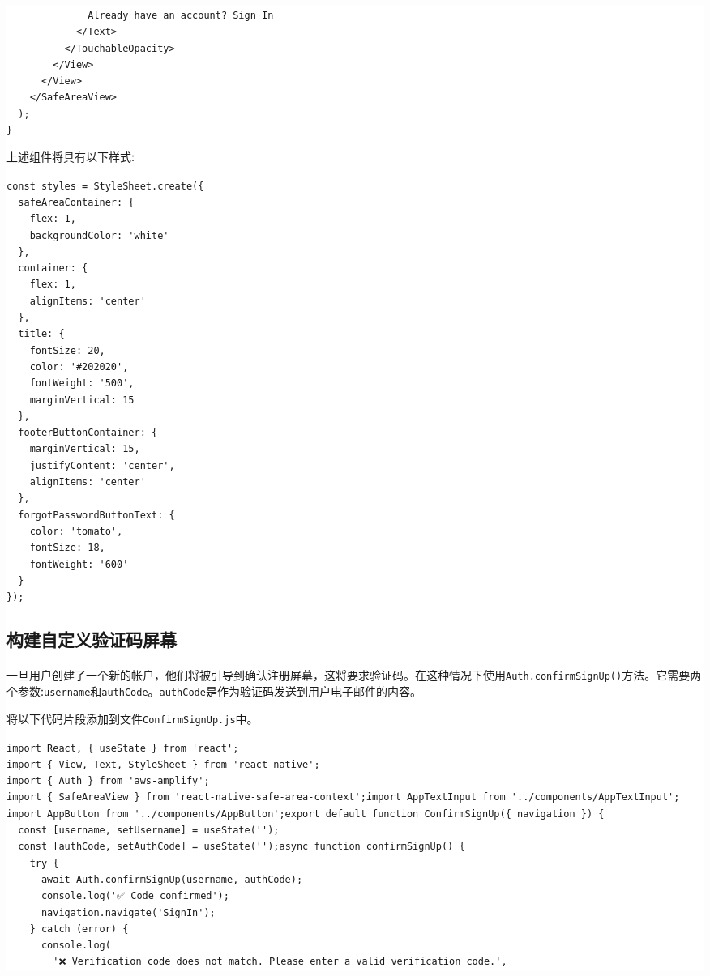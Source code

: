 ```
              Already have an account? Sign In
            </Text>
          </TouchableOpacity>
        </View>
      </View>
    </SafeAreaView>
  );
}
```

上述组件将具有以下样式:

```
const styles = StyleSheet.create({
  safeAreaContainer: {
    flex: 1,
    backgroundColor: 'white'
  },
  container: {
    flex: 1,
    alignItems: 'center'
  },
  title: {
    fontSize: 20,
    color: '#202020',
    fontWeight: '500',
    marginVertical: 15
  },
  footerButtonContainer: {
    marginVertical: 15,
    justifyContent: 'center',
    alignItems: 'center'
  },
  forgotPasswordButtonText: {
    color: 'tomato',
    fontSize: 18,
    fontWeight: '600'
  }
});
```

## 构建自定义验证码屏幕

一旦用户创建了一个新的帐户，他们将被引导到确认注册屏幕，这将要求验证码。在这种情况下使用`Auth.confirmSignUp()`方法。它需要两个参数:`username`和`authCode`。`authCode`是作为验证码发送到用户电子邮件的内容。

将以下代码片段添加到文件`ConfirmSignUp.js`中。

```
import React, { useState } from 'react';
import { View, Text, StyleSheet } from 'react-native';
import { Auth } from 'aws-amplify';
import { SafeAreaView } from 'react-native-safe-area-context';import AppTextInput from '../components/AppTextInput';
import AppButton from '../components/AppButton';export default function ConfirmSignUp({ navigation }) {
  const [username, setUsername] = useState('');
  const [authCode, setAuthCode] = useState('');async function confirmSignUp() {
    try {
      await Auth.confirmSignUp(username, authCode);
      console.log('✅ Code confirmed');
      navigation.navigate('SignIn');
    } catch (error) {
      console.log(
        '❌ Verification code does not match. Please enter a valid verification code.',
```